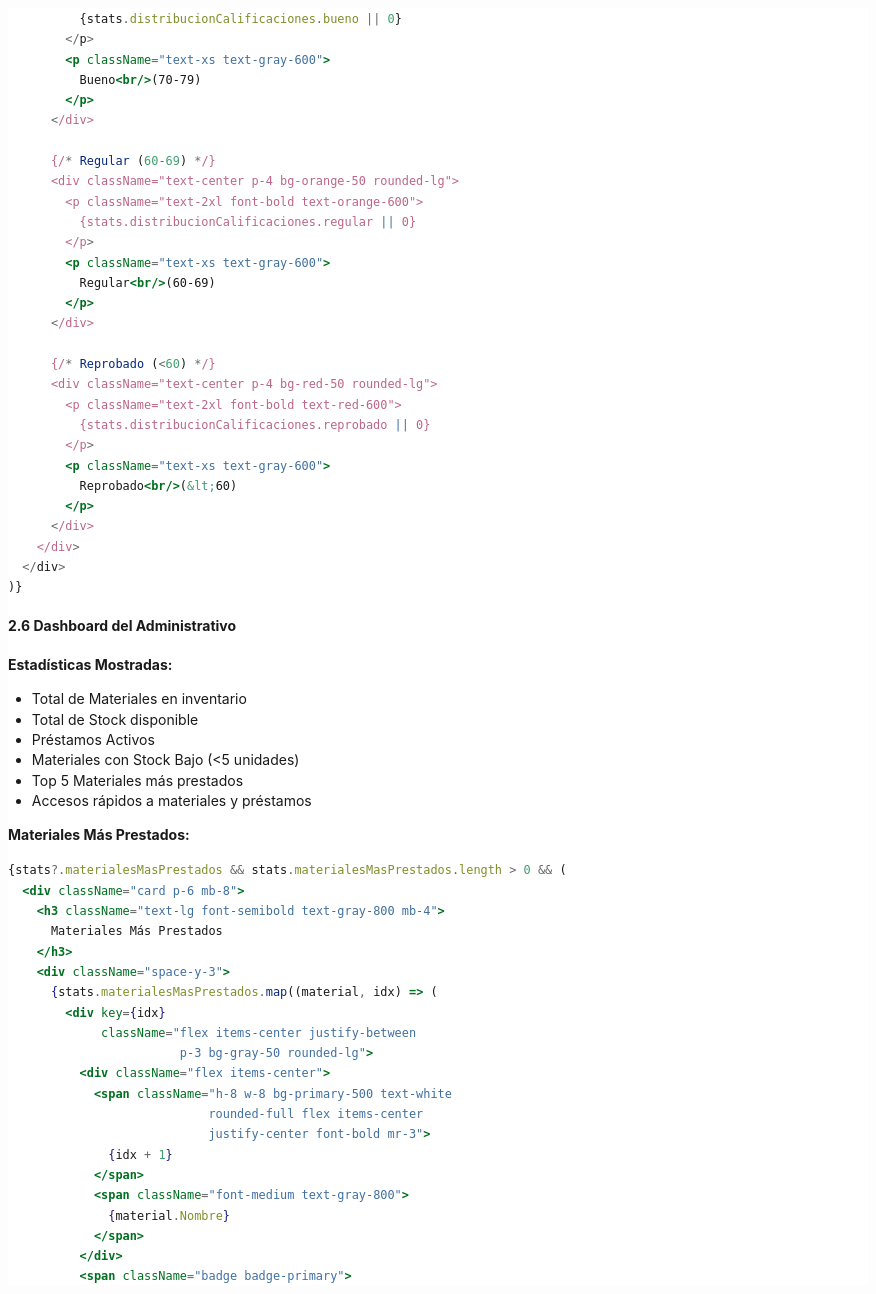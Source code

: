 ```jsx
          {stats.distribucionCalificaciones.bueno || 0}
        </p>
        <p className="text-xs text-gray-600">
          Bueno<br/>(70-79)
        </p>
      </div>

      {/* Regular (60-69) */}
      <div className="text-center p-4 bg-orange-50 rounded-lg">
        <p className="text-2xl font-bold text-orange-600">
          {stats.distribucionCalificaciones.regular || 0}
        </p>
        <p className="text-xs text-gray-600">
          Regular<br/>(60-69)
        </p>
      </div>

      {/* Reprobado (<60) */}
      <div className="text-center p-4 bg-red-50 rounded-lg">
        <p className="text-2xl font-bold text-red-600">
          {stats.distribucionCalificaciones.reprobado || 0}
        </p>
        <p className="text-xs text-gray-600">
          Reprobado<br/>(&lt;60)
        </p>
      </div>
    </div>
  </div>
)}
```

#### 2.6 Dashboard del Administrativo

**Estadísticas Mostradas:**
- Total de Materiales en inventario
- Total de Stock disponible
- Préstamos Activos
- Materiales con Stock Bajo (<5 unidades)
- Top 5 Materiales más prestados
- Accesos rápidos a materiales y préstamos

**Materiales Más Prestados:**

```jsx
{stats?.materialesMasPrestados && stats.materialesMasPrestados.length > 0 && (
  <div className="card p-6 mb-8">
    <h3 className="text-lg font-semibold text-gray-800 mb-4">
      Materiales Más Prestados
    </h3>
    <div className="space-y-3">
      {stats.materialesMasPrestados.map((material, idx) => (
        <div key={idx} 
             className="flex items-center justify-between 
                        p-3 bg-gray-50 rounded-lg">
          <div className="flex items-center">
            <span className="h-8 w-8 bg-primary-500 text-white 
                            rounded-full flex items-center 
                            justify-center font-bold mr-3">
              {idx + 1}
            </span>
            <span className="font-medium text-gray-800">
              {material.Nombre}
            </span>
          </div>
          <span className="badge badge-primary">
```